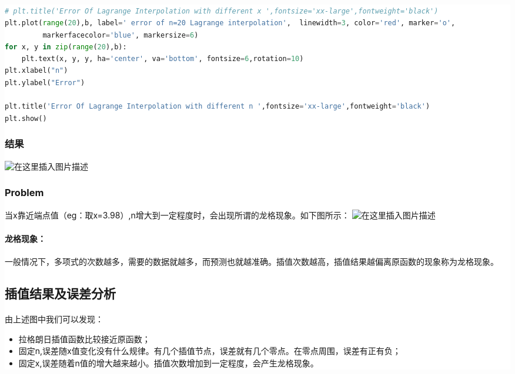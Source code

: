 ```python
# plt.title('Error Of Lagrange Interpolation with different x ',fontsize='xx-large',fontweight='black')
plt.plot(range(20),b, label=' error of n=20 Lagrange interpolation',  linewidth=3, color='red', marker='o',
         markerfacecolor='blue', markersize=6)
for x, y in zip(range(20),b):
    plt.text(x, y, y, ha='center', va='bottom', fontsize=6,rotation=10)
plt.xlabel("n")
plt.ylabel("Error")

plt.title('Error Of Lagrange Interpolation with different n ',fontsize='xx-large',fontweight='black')
plt.show()
```

### 结果

![在这里插入图片描述](https://img-blog.csdnimg.cn/20190928213612976.png?x-oss-process=image/watermark,type_ZmFuZ3poZW5naGVpdGk,shadow_10,text_aHR0cHM6Ly9ibG9nLmNzZG4ubmV0L3dlaXhpbl80MDc1ODc0OA==,size_16,color_FFFFFF,t_70)
### Problem
当x靠近端点值（eg：取x=3.98）,n增大到一定程度时，会出现所谓的龙格现象。如下图所示：
![在这里插入图片描述](https://img-blog.csdnimg.cn/20190928223535145.png?x-oss-process=image/watermark,type_ZmFuZ3poZW5naGVpdGk,shadow_10,text_aHR0cHM6Ly9ibG9nLmNzZG4ubmV0L3dlaXhpbl80MDc1ODc0OA==,size_16,color_FFFFFF,t_70)
#### 龙格现象：
一般情况下，多项式的次数越多，需要的数据就越多，而预测也就越准确。插值次数越高，插值结果越偏离原函数的现象称为龙格现象。
## 插值结果及误差分析
由上述图中我们可以发现：

 - 拉格朗日插值函数比较接近原函数；
 - 固定n,误差随x值变化没有什么规律。有几个插值节点，误差就有几个零点。在零点周围，误差有正有负；
 - 固定x,误差随着n值的增大越来越小。插值次数增加到一定程度，会产生龙格现象。

